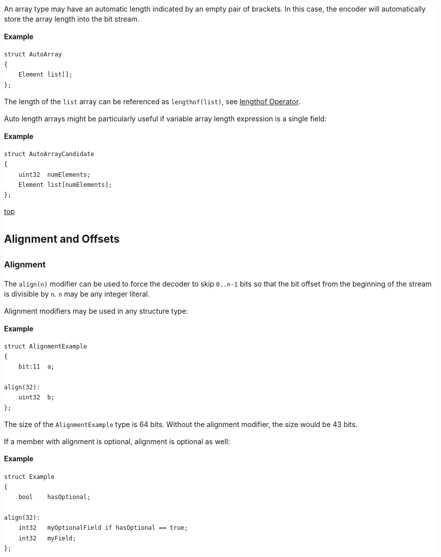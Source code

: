 An array type may have an automatic length indicated by an empty pair of brackets. In this case, the encoder
will automatically store the array length into the bit stream.

**Example**
```
struct AutoArray
{
    Element list[];
};
```

The length of the `list` array can be referenced as `lengthof(list)`, see
[lengthof Operator](#lengthof-operator).

Auto length arrays might be particularly useful if variable array length expression is a single field:

**Example**
```
struct AutoArrayCandidate
{
    uint32  numElements;
    Element list[numElements];
};
```

[top](#language-guide)

## Alignment and Offsets

### Alignment

The `align(n)` modifier can be used to force the decoder to skip `0..n-1` bits so that the bit offset from
the beginning of the stream is divisible by `n`. `n` may be any integer literal.

Alignment modifiers may be used in any structure type:

**Example**
```
struct AlignmentExample
{
    bit:11  a;

align(32):
    uint32  b;
};
```

The size of the `AlignmentExample` type is 64 bits. Without the alignment modifier, the size would be 43 bits.

If a member with alignment is optional, alignment is optional as well:

**Example**
```
struct Example
{
    bool    hasOptional;

align(32):
    int32   myOptionalField if hasOptional == true;
    int32   myField;
};
```
